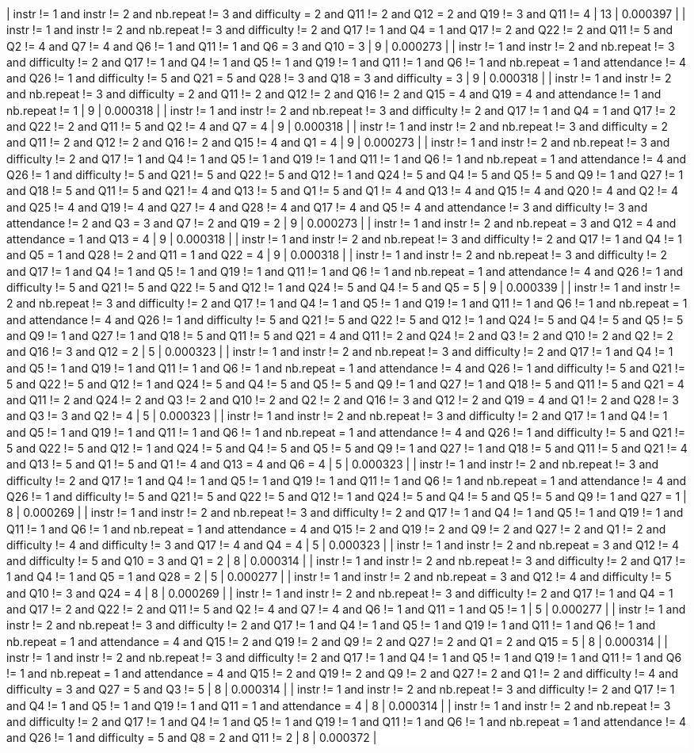 | instr != 1 and instr != 2 and nb.repeat != 3 and difficulty = 2 and Q11 != 2 and Q12 = 2 and Q19 != 3 and Q11 != 4 | 13 | 0.000397 |
| instr != 1 and instr != 2 and nb.repeat != 3 and difficulty != 2 and Q17 != 1 and Q4 = 1 and Q17 != 2 and Q22 != 2 and Q11 != 5 and Q2 != 4 and Q7 != 4 and Q6 != 1 and Q11 != 1 and Q6 = 3 and Q10 = 3 | 9 | 0.000273 |
| instr != 1 and instr != 2 and nb.repeat != 3 and difficulty != 2 and Q17 != 1 and Q4 != 1 and Q5 != 1 and Q19 != 1 and Q11 != 1 and Q6 != 1 and nb.repeat = 1 and attendance != 4 and Q26 != 1 and difficulty != 5 and Q21 = 5 and Q28 != 3 and Q18 = 3 and difficulty = 3 | 9 | 0.000318 |
| instr != 1 and instr != 2 and nb.repeat != 3 and difficulty = 2 and Q11 != 2 and Q12 != 2 and Q16 != 2 and Q15 = 4 and Q19 = 4 and attendance != 1 and nb.repeat != 1 | 9 | 0.000318 |
| instr != 1 and instr != 2 and nb.repeat != 3 and difficulty != 2 and Q17 != 1 and Q4 = 1 and Q17 != 2 and Q22 != 2 and Q11 != 5 and Q2 != 4 and Q7 = 4 | 9 | 0.000318 |
| instr != 1 and instr != 2 and nb.repeat != 3 and difficulty = 2 and Q11 != 2 and Q12 != 2 and Q16 != 2 and Q15 != 4 and Q1 = 4 | 9 | 0.000273 |
| instr != 1 and instr != 2 and nb.repeat != 3 and difficulty != 2 and Q17 != 1 and Q4 != 1 and Q5 != 1 and Q19 != 1 and Q11 != 1 and Q6 != 1 and nb.repeat = 1 and attendance != 4 and Q26 != 1 and difficulty != 5 and Q21 != 5 and Q22 != 5 and Q12 != 1 and Q24 != 5 and Q4 != 5 and Q5 != 5 and Q9 != 1 and Q27 != 1 and Q18 != 5 and Q11 != 5 and Q21 != 4 and Q13 != 5 and Q1 != 5 and Q1 != 4 and Q13 != 4 and Q15 != 4 and Q20 != 4 and Q2 != 4 and Q25 != 4 and Q19 != 4 and Q27 != 4 and Q28 != 4 and Q17 != 4 and Q5 != 4 and attendance != 3 and difficulty != 3 and attendance != 2 and Q3 = 3 and Q7 != 2 and Q19 = 2 | 9 | 0.000273 |
| instr != 1 and instr != 2 and nb.repeat = 3 and Q12 = 4 and attendance = 1 and Q13 = 4 | 9 | 0.000318 |
| instr != 1 and instr != 2 and nb.repeat != 3 and difficulty != 2 and Q17 != 1 and Q4 != 1 and Q5 = 1 and Q28 != 2 and Q11 = 1 and Q22 = 4 | 9 | 0.000318 |
| instr != 1 and instr != 2 and nb.repeat != 3 and difficulty != 2 and Q17 != 1 and Q4 != 1 and Q5 != 1 and Q19 != 1 and Q11 != 1 and Q6 != 1 and nb.repeat = 1 and attendance != 4 and Q26 != 1 and difficulty != 5 and Q21 != 5 and Q22 != 5 and Q12 != 1 and Q24 != 5 and Q4 != 5 and Q5 = 5 | 9 | 0.000339 |
| instr != 1 and instr != 2 and nb.repeat != 3 and difficulty != 2 and Q17 != 1 and Q4 != 1 and Q5 != 1 and Q19 != 1 and Q11 != 1 and Q6 != 1 and nb.repeat = 1 and attendance != 4 and Q26 != 1 and difficulty != 5 and Q21 != 5 and Q22 != 5 and Q12 != 1 and Q24 != 5 and Q4 != 5 and Q5 != 5 and Q9 != 1 and Q27 != 1 and Q18 != 5 and Q11 != 5 and Q21 = 4 and Q11 != 2 and Q24 != 2 and Q3 != 2 and Q10 != 2 and Q2 != 2 and Q16 != 3 and Q12 = 2 | 5 | 0.000323 |
| instr != 1 and instr != 2 and nb.repeat != 3 and difficulty != 2 and Q17 != 1 and Q4 != 1 and Q5 != 1 and Q19 != 1 and Q11 != 1 and Q6 != 1 and nb.repeat = 1 and attendance != 4 and Q26 != 1 and difficulty != 5 and Q21 != 5 and Q22 != 5 and Q12 != 1 and Q24 != 5 and Q4 != 5 and Q5 != 5 and Q9 != 1 and Q27 != 1 and Q18 != 5 and Q11 != 5 and Q21 = 4 and Q11 != 2 and Q24 != 2 and Q3 != 2 and Q10 != 2 and Q2 != 2 and Q16 != 3 and Q12 != 2 and Q19 = 4 and Q1 != 2 and Q28 != 3 and Q3 != 3 and Q2 != 4 | 5 | 0.000323 |
| instr != 1 and instr != 2 and nb.repeat != 3 and difficulty != 2 and Q17 != 1 and Q4 != 1 and Q5 != 1 and Q19 != 1 and Q11 != 1 and Q6 != 1 and nb.repeat = 1 and attendance != 4 and Q26 != 1 and difficulty != 5 and Q21 != 5 and Q22 != 5 and Q12 != 1 and Q24 != 5 and Q4 != 5 and Q5 != 5 and Q9 != 1 and Q27 != 1 and Q18 != 5 and Q11 != 5 and Q21 != 4 and Q13 != 5 and Q1 != 5 and Q1 != 4 and Q13 = 4 and Q6 = 4 | 5 | 0.000323 |
| instr != 1 and instr != 2 and nb.repeat != 3 and difficulty != 2 and Q17 != 1 and Q4 != 1 and Q5 != 1 and Q19 != 1 and Q11 != 1 and Q6 != 1 and nb.repeat = 1 and attendance != 4 and Q26 != 1 and difficulty != 5 and Q21 != 5 and Q22 != 5 and Q12 != 1 and Q24 != 5 and Q4 != 5 and Q5 != 5 and Q9 != 1 and Q27 = 1 | 8 | 0.000269 |
| instr != 1 and instr != 2 and nb.repeat != 3 and difficulty != 2 and Q17 != 1 and Q4 != 1 and Q5 != 1 and Q19 != 1 and Q11 != 1 and Q6 != 1 and nb.repeat = 1 and attendance = 4 and Q15 != 2 and Q19 != 2 and Q9 != 2 and Q27 != 2 and Q1 != 2 and difficulty != 4 and difficulty != 3 and Q17 != 4 and Q4 = 4 | 5 | 0.000323 |
| instr != 1 and instr != 2 and nb.repeat = 3 and Q12 != 4 and difficulty != 5 and Q10 = 3 and Q1 = 2 | 8 | 0.000314 |
| instr != 1 and instr != 2 and nb.repeat != 3 and difficulty != 2 and Q17 != 1 and Q4 != 1 and Q5 = 1 and Q28 = 2 | 5 | 0.000277 |
| instr != 1 and instr != 2 and nb.repeat = 3 and Q12 != 4 and difficulty != 5 and Q10 != 3 and Q24 = 4 | 8 | 0.000269 |
| instr != 1 and instr != 2 and nb.repeat != 3 and difficulty != 2 and Q17 != 1 and Q4 = 1 and Q17 != 2 and Q22 != 2 and Q11 != 5 and Q2 != 4 and Q7 != 4 and Q6 != 1 and Q11 = 1 and Q5 != 1 | 5 | 0.000277 |
| instr != 1 and instr != 2 and nb.repeat != 3 and difficulty != 2 and Q17 != 1 and Q4 != 1 and Q5 != 1 and Q19 != 1 and Q11 != 1 and Q6 != 1 and nb.repeat = 1 and attendance = 4 and Q15 != 2 and Q19 != 2 and Q9 != 2 and Q27 != 2 and Q1 = 2 and Q15 = 5 | 8 | 0.000314 |
| instr != 1 and instr != 2 and nb.repeat != 3 and difficulty != 2 and Q17 != 1 and Q4 != 1 and Q5 != 1 and Q19 != 1 and Q11 != 1 and Q6 != 1 and nb.repeat = 1 and attendance = 4 and Q15 != 2 and Q19 != 2 and Q9 != 2 and Q27 != 2 and Q1 != 2 and difficulty != 4 and difficulty = 3 and Q27 = 5 and Q3 != 5 | 8 | 0.000314 |
| instr != 1 and instr != 2 and nb.repeat != 3 and difficulty != 2 and Q17 != 1 and Q4 != 1 and Q5 != 1 and Q19 != 1 and Q11 = 1 and attendance = 4 | 8 | 0.000314 |
| instr != 1 and instr != 2 and nb.repeat != 3 and difficulty != 2 and Q17 != 1 and Q4 != 1 and Q5 != 1 and Q19 != 1 and Q11 != 1 and Q6 != 1 and nb.repeat = 1 and attendance != 4 and Q26 != 1 and difficulty = 5 and Q8 = 2 and Q11 != 2 | 8 | 0.000372 |